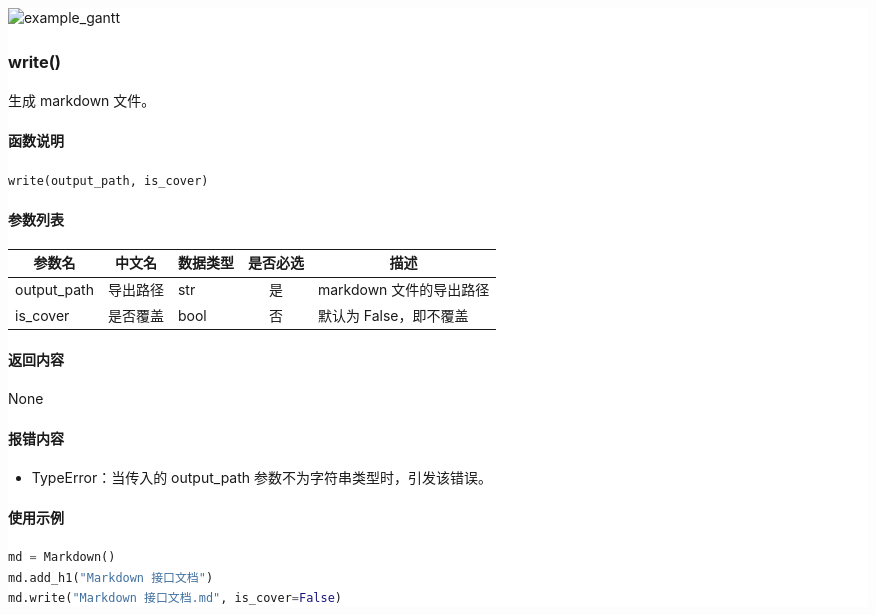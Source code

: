 ![example_gantt](https://raw.githubusercontent.com/clvsit/markdown-image/master/tools/py-markdown/20191208211104.jpg)


### write()
生成 markdown 文件。

#### 函数说明
```python
write(output_path, is_cover)
```

#### 参数列表

参数名 | 中文名 | 数据类型 | 是否必选 | 描述
---|---|---|:---:|---
output_path | 导出路径 | str | 是 | markdown 文件的导出路径
is_cover | 是否覆盖 | bool | 否 | 默认为 False，即不覆盖

#### 返回内容
None

#### 报错内容
- TypeError：当传入的 output\_path 参数不为字符串类型时，引发该错误。

#### 使用示例
```python
md = Markdown()
md.add_h1("Markdown 接口文档")
md.write("Markdown 接口文档.md", is_cover=False)
```
